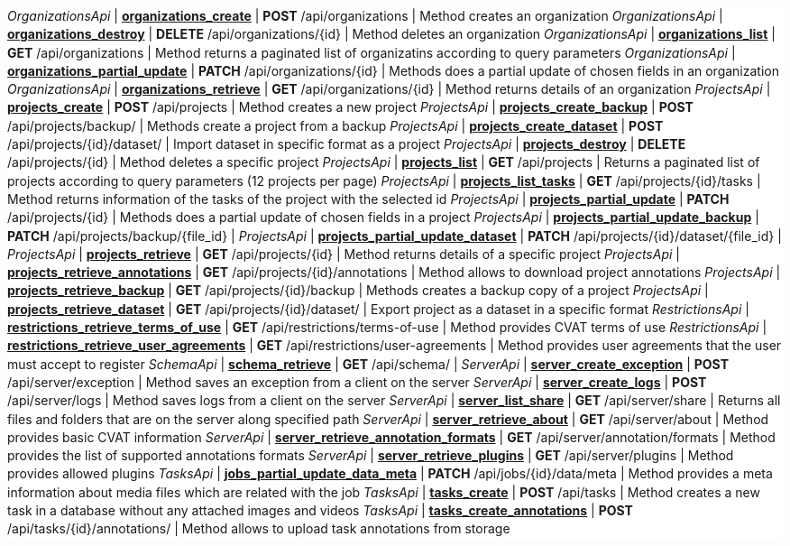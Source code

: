 *OrganizationsApi* | [**organizations_create**](docs/OrganizationsApi.md#organizations_create) | **POST** /api/organizations | Method creates an organization
*OrganizationsApi* | [**organizations_destroy**](docs/OrganizationsApi.md#organizations_destroy) | **DELETE** /api/organizations/{id} | Method deletes an organization
*OrganizationsApi* | [**organizations_list**](docs/OrganizationsApi.md#organizations_list) | **GET** /api/organizations | Method returns a paginated list of organizatins according to query parameters
*OrganizationsApi* | [**organizations_partial_update**](docs/OrganizationsApi.md#organizations_partial_update) | **PATCH** /api/organizations/{id} | Methods does a partial update of chosen fields in an organization
*OrganizationsApi* | [**organizations_retrieve**](docs/OrganizationsApi.md#organizations_retrieve) | **GET** /api/organizations/{id} | Method returns details of an organization
*ProjectsApi* | [**projects_create**](docs/ProjectsApi.md#projects_create) | **POST** /api/projects | Method creates a new project
*ProjectsApi* | [**projects_create_backup**](docs/ProjectsApi.md#projects_create_backup) | **POST** /api/projects/backup/ | Methods create a project from a backup
*ProjectsApi* | [**projects_create_dataset**](docs/ProjectsApi.md#projects_create_dataset) | **POST** /api/projects/{id}/dataset/ | Import dataset in specific format as a project
*ProjectsApi* | [**projects_destroy**](docs/ProjectsApi.md#projects_destroy) | **DELETE** /api/projects/{id} | Method deletes a specific project
*ProjectsApi* | [**projects_list**](docs/ProjectsApi.md#projects_list) | **GET** /api/projects | Returns a paginated list of projects according to query parameters (12 projects per page)
*ProjectsApi* | [**projects_list_tasks**](docs/ProjectsApi.md#projects_list_tasks) | **GET** /api/projects/{id}/tasks | Method returns information of the tasks of the project with the selected id
*ProjectsApi* | [**projects_partial_update**](docs/ProjectsApi.md#projects_partial_update) | **PATCH** /api/projects/{id} | Methods does a partial update of chosen fields in a project
*ProjectsApi* | [**projects_partial_update_backup**](docs/ProjectsApi.md#projects_partial_update_backup) | **PATCH** /api/projects/backup/{file_id} | 
*ProjectsApi* | [**projects_partial_update_dataset**](docs/ProjectsApi.md#projects_partial_update_dataset) | **PATCH** /api/projects/{id}/dataset/{file_id} | 
*ProjectsApi* | [**projects_retrieve**](docs/ProjectsApi.md#projects_retrieve) | **GET** /api/projects/{id} | Method returns details of a specific project
*ProjectsApi* | [**projects_retrieve_annotations**](docs/ProjectsApi.md#projects_retrieve_annotations) | **GET** /api/projects/{id}/annotations | Method allows to download project annotations
*ProjectsApi* | [**projects_retrieve_backup**](docs/ProjectsApi.md#projects_retrieve_backup) | **GET** /api/projects/{id}/backup | Methods creates a backup copy of a project
*ProjectsApi* | [**projects_retrieve_dataset**](docs/ProjectsApi.md#projects_retrieve_dataset) | **GET** /api/projects/{id}/dataset/ | Export project as a dataset in a specific format
*RestrictionsApi* | [**restrictions_retrieve_terms_of_use**](docs/RestrictionsApi.md#restrictions_retrieve_terms_of_use) | **GET** /api/restrictions/terms-of-use | Method provides CVAT terms of use
*RestrictionsApi* | [**restrictions_retrieve_user_agreements**](docs/RestrictionsApi.md#restrictions_retrieve_user_agreements) | **GET** /api/restrictions/user-agreements | Method provides user agreements that the user must accept to register
*SchemaApi* | [**schema_retrieve**](docs/SchemaApi.md#schema_retrieve) | **GET** /api/schema/ | 
*ServerApi* | [**server_create_exception**](docs/ServerApi.md#server_create_exception) | **POST** /api/server/exception | Method saves an exception from a client on the server
*ServerApi* | [**server_create_logs**](docs/ServerApi.md#server_create_logs) | **POST** /api/server/logs | Method saves logs from a client on the server
*ServerApi* | [**server_list_share**](docs/ServerApi.md#server_list_share) | **GET** /api/server/share | Returns all files and folders that are on the server along specified path
*ServerApi* | [**server_retrieve_about**](docs/ServerApi.md#server_retrieve_about) | **GET** /api/server/about | Method provides basic CVAT information
*ServerApi* | [**server_retrieve_annotation_formats**](docs/ServerApi.md#server_retrieve_annotation_formats) | **GET** /api/server/annotation/formats | Method provides the list of supported annotations formats
*ServerApi* | [**server_retrieve_plugins**](docs/ServerApi.md#server_retrieve_plugins) | **GET** /api/server/plugins | Method provides allowed plugins
*TasksApi* | [**jobs_partial_update_data_meta**](docs/TasksApi.md#jobs_partial_update_data_meta) | **PATCH** /api/jobs/{id}/data/meta | Method provides a meta information about media files which are related with the job
*TasksApi* | [**tasks_create**](docs/TasksApi.md#tasks_create) | **POST** /api/tasks | Method creates a new task in a database without any attached images and videos
*TasksApi* | [**tasks_create_annotations**](docs/TasksApi.md#tasks_create_annotations) | **POST** /api/tasks/{id}/annotations/ | Method allows to upload task annotations from storage